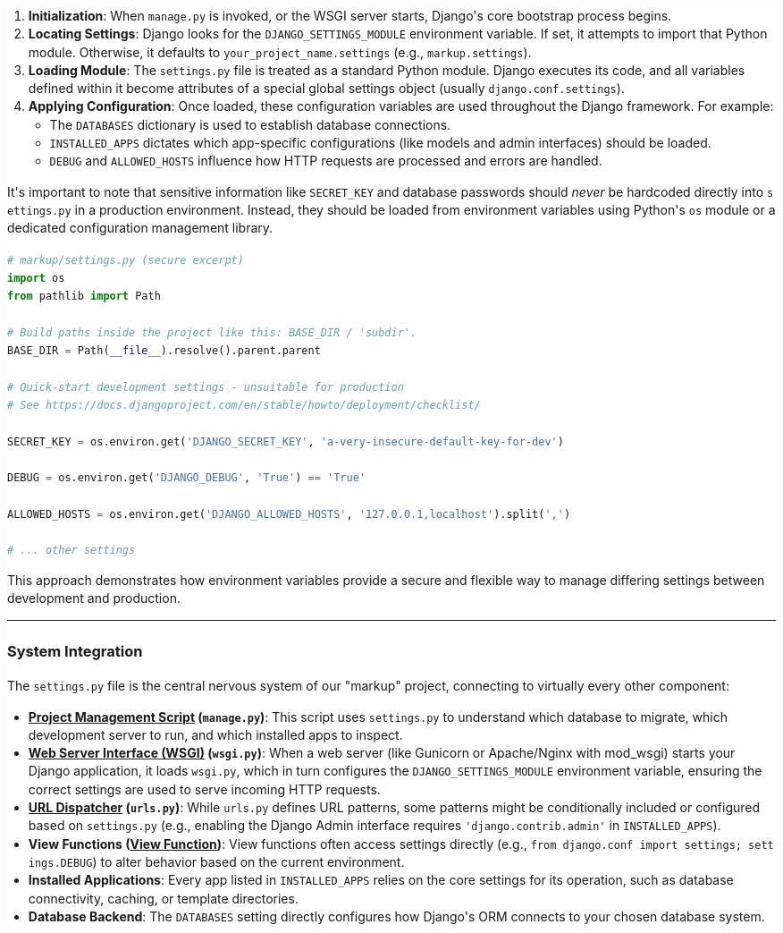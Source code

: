 1.  **Initialization**: When `manage.py` is invoked, or the WSGI server starts, Django's core bootstrap process begins.
2.  **Locating Settings**: Django looks for the `DJANGO_SETTINGS_MODULE` environment variable. If set, it attempts to import that Python module. Otherwise, it defaults to `your_project_name.settings` (e.g., `markup.settings`).
3.  **Loading Module**: The `settings.py` file is treated as a standard Python module. Django executes its code, and all variables defined within it become attributes of a special global settings object (usually `django.conf.settings`).
4.  **Applying Configuration**: Once loaded, these configuration variables are used throughout the Django framework. For example:
    *   The `DATABASES` dictionary is used to establish database connections.
    *   `INSTALLED_APPS` dictates which app-specific configurations (like models and admin interfaces) should be loaded.
    *   `DEBUG` and `ALLOWED_HOSTS` influence how HTTP requests are processed and errors are handled.

It's important to note that sensitive information like `SECRET_KEY` and database passwords should *never* be hardcoded directly into `settings.py` in a production environment. Instead, they should be loaded from environment variables using Python's `os` module or a dedicated configuration management library.

```python
# markup/settings.py (secure excerpt)
import os
from pathlib import Path

# Build paths inside the project like this: BASE_DIR / 'subdir'.
BASE_DIR = Path(__file__).resolve().parent.parent

# Quick-start development settings - unsuitable for production
# See https://docs.djangoproject.com/en/stable/howto/deployment/checklist/

SECRET_KEY = os.environ.get('DJANGO_SECRET_KEY', 'a-very-insecure-default-key-for-dev')

DEBUG = os.environ.get('DJANGO_DEBUG', 'True') == 'True'

ALLOWED_HOSTS = os.environ.get('DJANGO_ALLOWED_HOSTS', '127.0.0.1,localhost').split(',')

# ... other settings
```
This approach demonstrates how environment variables provide a secure and flexible way to manage differing settings between development and production.

---

### System Integration

The `settings.py` file is the central nervous system of our "markup" project, connecting to virtually every other component:

*   **[Project Management Script](chapter_01.md) (`manage.py`)**: This script uses `settings.py` to understand which database to migrate, which development server to run, and which installed apps to inspect.
*   **[Web Server Interface (WSGI)](chapter_03.md) (`wsgi.py`)**: When a web server (like Gunicorn or Apache/Nginx with mod_wsgi) starts your Django application, it loads `wsgi.py`, which in turn configures the `DJANGO_SETTINGS_MODULE` environment variable, ensuring the correct settings are used to serve incoming HTTP requests.
*   **[URL Dispatcher](chapter_04.md) (`urls.py`)**: While `urls.py` defines URL patterns, some patterns might be conditionally included or configured based on `settings.py` (e.g., enabling the Django Admin interface requires `'django.contrib.admin'` in `INSTALLED_APPS`).
*   **View Functions ([View Function](chapter_05.md))**: View functions often access settings directly (e.g., `from django.conf import settings; settings.DEBUG`) to alter behavior based on the current environment.
*   **Installed Applications**: Every app listed in `INSTALLED_APPS` relies on the core settings for its operation, such as database connectivity, caching, or template directories.
*   **Database Backend**: The `DATABASES` setting directly configures how Django's ORM connects to your chosen database system.